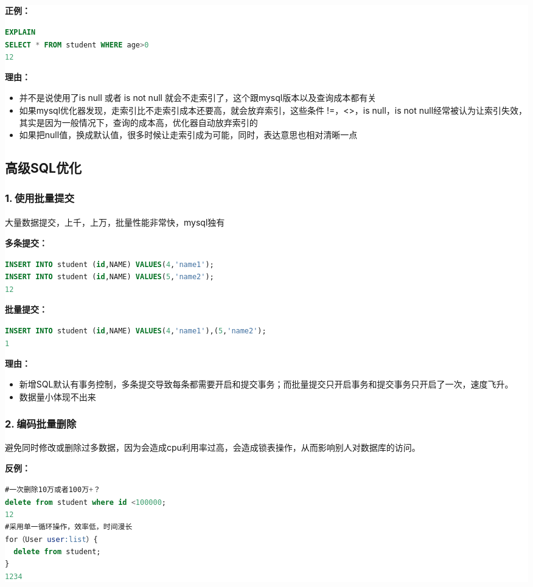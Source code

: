 **正例：**

```sql
EXPLAIN
SELECT * FROM student WHERE age>0
12
```

**理由：**

- 并不是说使用了is null 或者 is not null 就会不走索引了，这个跟mysql版本以及查询成本都有关
- 如果mysql优化器发现，走索引比不走索引成本还要高，就会放弃索引，这些条件 !=，<>，is null，is not null经常被认为让索引失效，其实是因为一般情况下，查询的成本高，优化器自动放弃索引的
- 如果把null值，换成默认值，很多时候让走索引成为可能，同时，表达意思也相对清晰一点

## 高级SQL优化

### 1. 使用批量提交

大量数据提交，上千，上万，批量性能非常快，mysql独有

**多条提交：**

```sql
INSERT INTO student (id,NAME) VALUES(4,'name1');
INSERT INTO student (id,NAME) VALUES(5,'name2');
12
```

**批量提交：**

```sql
INSERT INTO student (id,NAME) VALUES(4,'name1'),(5,'name2');
1
```

**理由：**

- 新增SQL默认有事务控制，多条提交导致每条都需要开启和提交事务；而批量提交只开启事务和提交事务只开启了一次，速度飞升。
- 数据量小体现不出来

### 2. 编码批量删除

避免同时修改或删除过多数据，因为会造成cpu利用率过高，会造成锁表操作，从而影响别人对数据库的访问。

**反例：**

```sql
#一次删除10万或者100万+？
delete from student where id <100000;
12
#采用单一循环操作，效率低，时间漫长
for（User user:list）{
  delete from student;
}
1234
```
